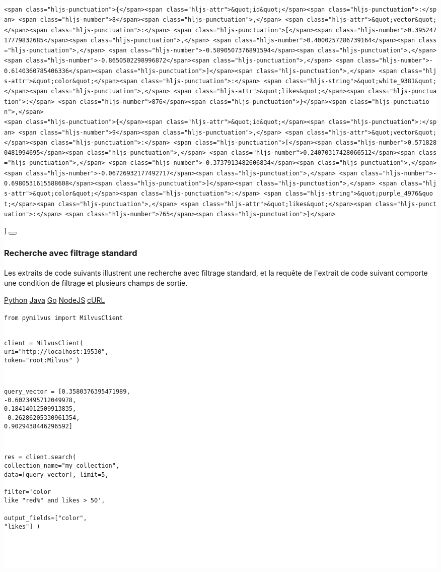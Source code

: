     <span class="hljs-punctuation">{</span><span class="hljs-attr">&quot;id&quot;</span><span class="hljs-punctuation">:</span> <span class="hljs-number">8</span><span class="hljs-punctuation">,</span> <span class="hljs-attr">&quot;vector&quot;</span><span class="hljs-punctuation">:</span> <span class="hljs-punctuation">[</span><span class="hljs-number">0.39524717779832685</span><span class="hljs-punctuation">,</span> <span class="hljs-number">0.4000257286739164</span><span class="hljs-punctuation">,</span> <span class="hljs-number">-0.5890507376891594</span><span class="hljs-punctuation">,</span> <span class="hljs-number">-0.8650502298996872</span><span class="hljs-punctuation">,</span> <span class="hljs-number">-0.6140360785406336</span><span class="hljs-punctuation">]</span><span class="hljs-punctuation">,</span> <span class="hljs-attr">&quot;color&quot;</span><span class="hljs-punctuation">:</span> <span class="hljs-string">&quot;white_9381&quot;</span><span class="hljs-punctuation">,</span> <span class="hljs-attr">&quot;likes&quot;</span><span class="hljs-punctuation">:</span> <span class="hljs-number">876</span><span class="hljs-punctuation">}</span><span class="hljs-punctuation">,</span>
    <span class="hljs-punctuation">{</span><span class="hljs-attr">&quot;id&quot;</span><span class="hljs-punctuation">:</span> <span class="hljs-number">9</span><span class="hljs-punctuation">,</span> <span class="hljs-attr">&quot;vector&quot;</span><span class="hljs-punctuation">:</span> <span class="hljs-punctuation">[</span><span class="hljs-number">0.5718280481994695</span><span class="hljs-punctuation">,</span> <span class="hljs-number">0.24070317428066512</span><span class="hljs-punctuation">,</span> <span class="hljs-number">-0.3737913482606834</span><span class="hljs-punctuation">,</span> <span class="hljs-number">-0.06726932177492717</span><span class="hljs-punctuation">,</span> <span class="hljs-number">-0.6980531615588608</span><span class="hljs-punctuation">]</span><span class="hljs-punctuation">,</span> <span class="hljs-attr">&quot;color&quot;</span><span class="hljs-punctuation">:</span> <span class="hljs-string">&quot;purple_4976&quot;</span><span class="hljs-punctuation">,</span> <span class="hljs-attr">&quot;likes&quot;</span><span class="hljs-punctuation">:</span> <span class="hljs-number">765</span><span class="hljs-punctuation">}</span>
<span class="hljs-punctuation">]</span>
<button class="copy-code-btn"></button></code></pre>
<h3 id="Search-with-standard-filtering" class="common-anchor-header">Recherche avec filtrage standard</h3><p>Les extraits de code suivants illustrent une recherche avec filtrage standard, et la requête de l'extrait de code suivant comporte une condition de filtrage et plusieurs champs de sortie.</p>
<div class="multipleCode">
   <a href="#python">Python</a> <a href="#java">Java</a> <a href="#go">Go</a> <a href="#javascript">NodeJS</a> <a href="#bash">cURL</a></div>
<pre><code translate="no" class="language-python"><span class="hljs-keyword">from</span> pymilvus <span class="hljs-keyword">import</span> MilvusClient

client = MilvusClient(
    uri=<span class="hljs-string">&quot;http://localhost:19530&quot;</span>,
    token=<span class="hljs-string">&quot;root:Milvus&quot;</span>
)

query_vector = [<span class="hljs-number">0.3580376395471989</span>, -<span class="hljs-number">0.6023495712049978</span>, <span class="hljs-number">0.18414012509913835</span>, -<span class="hljs-number">0.26286205330961354</span>, <span class="hljs-number">0.9029438446296592</span>]

res = client.search(
    collection_name=<span class="hljs-string">&quot;my_collection&quot;</span>,
    data=[query_vector],
    limit=<span class="hljs-number">5</span>,
<span class="highlighted-comment-line">    <span class="hljs-built_in">filter</span>=<span class="hljs-string">&#x27;color like &quot;red%&quot; and likes &gt; 50&#x27;</span>,</span>
<span class="highlighted-comment-line">    output_fields=[<span class="hljs-string">&quot;color&quot;</span>, <span class="hljs-string">&quot;likes&quot;</span>]</span>
)

